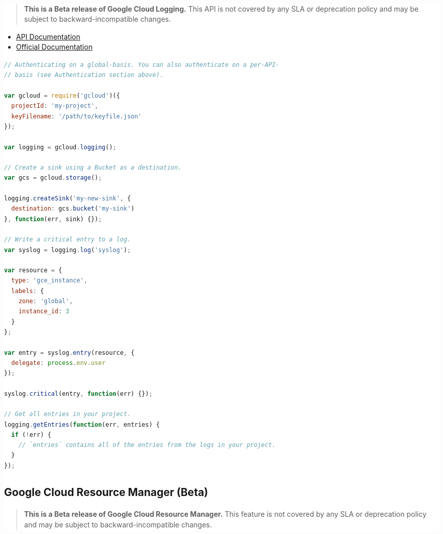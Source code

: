 > **This is a Beta release of Google Cloud Logging.** This API is not covered by any SLA or deprecation policy and may be subject to backward-incompatible changes.

- [API Documentation][gcloud-logging-docs]
- [Official Documentation][cloud-logging-docs]

```js
// Authenticating on a global-basis. You can also authenticate on a per-API-
// basis (see Authentication section above).

var gcloud = require('gcloud')({
  projectId: 'my-project',
  keyFilename: '/path/to/keyfile.json'
});

var logging = gcloud.logging();

// Create a sink using a Bucket as a destination.
var gcs = gcloud.storage();

logging.createSink('my-new-sink', {
  destination: gcs.bucket('my-sink')
}, function(err, sink) {});

// Write a critical entry to a log.
var syslog = logging.log('syslog');

var resource = {
  type: 'gce_instance',
  labels: {
    zone: 'global',
    instance_id: 3
  }
};

var entry = syslog.entry(resource, {
  delegate: process.env.user
});

syslog.critical(entry, function(err) {});

// Get all entries in your project.
logging.getEntries(function(err, entries) {
  if (!err) {
    // `entries` contains all of the entries from the logs in your project.
  }
});
```


## Google Cloud Resource Manager (Beta)

> **This is a Beta release of Google Cloud Resource Manager.** This feature is not covered by any SLA or deprecation policy and may be subject to backward-incompatible changes.


[gcloud-homepage]: https://googlecloudplatform.github.io/gcloud-node/
[gcloud-docs]: https://googlecloudplatform.github.io/gcloud-node/#/docs
[gcloud-bigquery-docs]: https://googlecloudplatform.github.io/gcloud-node/#/docs/bigquery
[gcloud-compute-docs]: https://googlecloudplatform.github.io/gcloud-node/#/docs/compute
[gcloud-datastore-docs]: https://googlecloudplatform.github.io/gcloud-node/#/docs/datastore
[gcloud-dns-docs]: https://googlecloudplatform.github.io/gcloud-node/#/docs/dns
[gcloud-logging-docs]: https://googlecloudplatform.github.io/gcloud-node/#/docs/logging
[gcloud-prediction-docs]: https://googlecloudplatform.github.io/gcloud-node/#/docs/prediction
[gcloud-pubsub-docs]: https://googlecloudplatform.github.io/gcloud-node/#/docs/pubsub
[gcloud-resource-docs]: https://googlecloudplatform.github.io/gcloud-node/#/docs/resource
[gcloud-search-docs]: https://googlecloudplatform.github.io/gcloud-node/#/docs/search
[gcloud-storage-docs]: https://googlecloudplatform.github.io/gcloud-node/#/docs/storage
[nodejs-getting-started]: https://github.com/GoogleCloudPlatform/nodejs-getting-started
[nodejs-getting-started-tutorial]: https://cloud.google.com/nodejs/getting-started/hello-world
[gcloud-todos]: https://github.com/GoogleCloudPlatform/gcloud-node-todos
[gitnpm]: https://github.com/stephenplusplus/gitnpm
[gcloud-kvstore]: https://github.com/stephenplusplus/gcloud-kvstore
[hya-wave]: https://wav.hya.io
[hya-io]: https://hya.io
[dev-console]: https://console.developers.google.com/project
[gce-how-to]: https://cloud.google.com/compute/docs/authentication#using
[googleapis]: https://github.com/google/google-api-nodejs-client
[cloud-bigquery-docs]: https://cloud.google.com/bigquery/what-is-bigquery
[cloud-compute-docs]: https://cloud.google.com/compute/docs
[cloud-datastore-docs]: https://cloud.google.com/datastore/docs
[cloud-datastore-activation]: https://cloud.google.com/datastore/docs/activate
[cloud-dns-docs]: https://cloud.google.com/dns/docs
[cloud-logging-docs]: https://cloud.google.com/logging/docs
[cloud-prediction-docs]: https://cloud.google.com/prediction/docs
[cloud-pubsub-docs]: https://cloud.google.com/pubsub/docs
[cloud-resource-docs]: https://cloud.google.com/resource-manager
[cloud-search-docs]: https://cloud.google.com/search/
[cloud-storage-docs]: https://cloud.google.com/storage/docs/overview